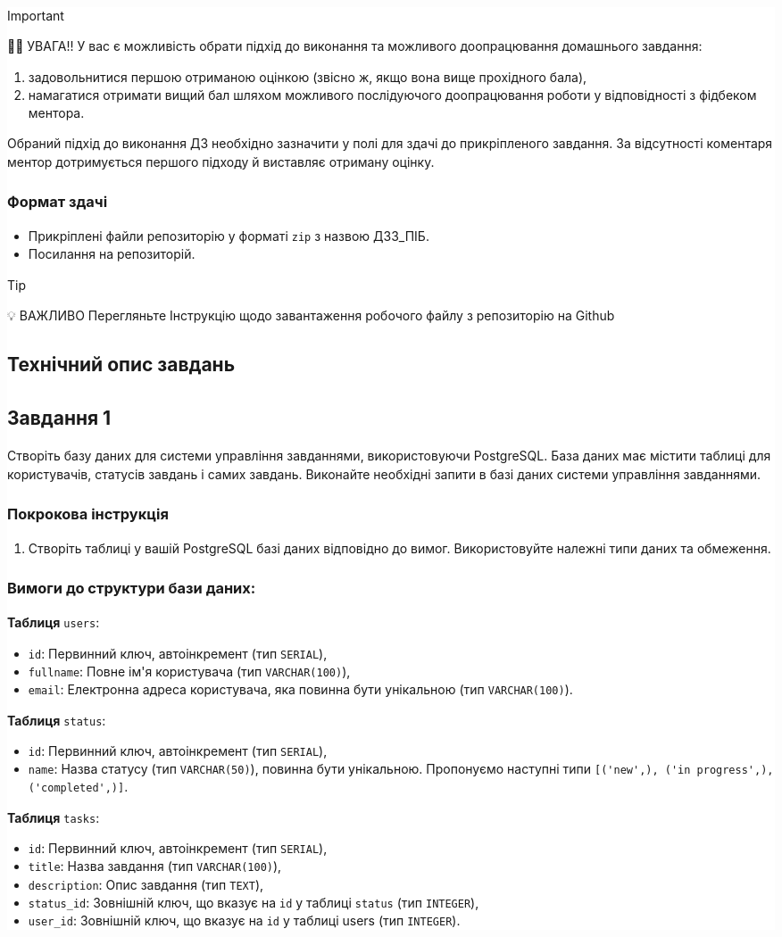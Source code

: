 > [!IMPORTANT]
>
> ☝🏻 УВАГА!!
> У вас є можливість обрати підхід до виконання та можливого доопрацювання домашнього завдання:

1. задовольнитися першою отриманою оцінкою (звісно ж, якщо вона вище прохідного бала),
2. намагатися отримати вищий бал шляхом можливого послідуючого доопрацювання роботи у відповідності з фідбеком ментора.

Обраний підхід до виконання ДЗ необхідно зазначити у полі для здачі до прикріпленого завдання. За відсутності коментаря ментор дотримується першого підходу й виставляє отриману оцінку.

### Формат здачі

- Прикріплені файли репозиторію у форматі `zip` з назвою ДЗ3_ПІБ.
- Посилання на репозиторій.

> [!TIP]
>
> 💡 ВАЖЛИВО Перегляньте Інструкцію щодо завантаження робочого файлу з репозиторію на Github

## Технiчний опис завдань

## Завдання 1

Створіть базу даних для системи управління завданнями, використовуючи PostgreSQL. База даних має містити таблиці для користувачів, статусів завдань і самих завдань. Виконайте необхідні запити в базі даних системи управління завданнями.

### Покрокова інструкція

1. Створіть таблиці у вашій PostgreSQL базі даних відповідно до вимог. Використовуйте належні типи даних та обмеження.

### Вимоги до структури бази даних:

**Таблиця** `users`:

- `id`: Первинний ключ, автоінкремент (тип `SERIAL`),
- `fullname`: Повне ім'я користувача (тип `VARCHAR(100)`),
- `email`: Електронна адреса користувача, яка повинна бути унікальною (тип `VARCHAR(100)`).

**Таблиця** `status`:

- `id`: Первинний ключ, автоінкремент (тип `SERIAL`),
- `name`: Назва статусу (тип `VARCHAR(50)`), повинна бути унікальною. Пропонуємо наступні типи `[('new',), ('in progress',), ('completed',)]`.

**Таблиця** `tasks`:

- `id`: Первинний ключ, автоінкремент (тип `SERIAL`),
- `title`: Назва завдання (тип `VARCHAR(100)`),
- `description`: Опис завдання (тип `TEXT`),
- `status_id`: Зовнішній ключ, що вказує на `id` у таблиці `status` (тип `INTEGER`),
- `user_id`: Зовнішній ключ, що вказує на `id` у таблиці users (тип `INTEGER`).

